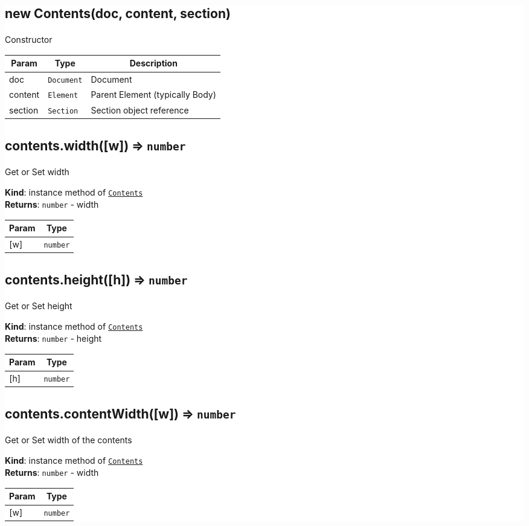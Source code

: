 <a name="new_Contents_new"></a>

## new Contents(doc, content, section)
Constructor


| Param | Type | Description |
| --- | --- | --- |
| doc | <code>Document</code> | Document |
| content | <code>Element</code> | Parent Element (typically Body) |
| section | <code>Section</code> | Section object reference |

<a name="Contents+width"></a>

## contents.width([w]) ⇒ <code>number</code>
Get or Set width

**Kind**: instance method of [<code>Contents</code>](#Contents)  
**Returns**: <code>number</code> - width  

| Param | Type |
| --- | --- |
| [w] | <code>number</code> | 

<a name="Contents+height"></a>

## contents.height([h]) ⇒ <code>number</code>
Get or Set height

**Kind**: instance method of [<code>Contents</code>](#Contents)  
**Returns**: <code>number</code> - height  

| Param | Type |
| --- | --- |
| [h] | <code>number</code> | 

<a name="Contents+contentWidth"></a>

## contents.contentWidth([w]) ⇒ <code>number</code>
Get or Set width of the contents

**Kind**: instance method of [<code>Contents</code>](#Contents)  
**Returns**: <code>number</code> - width  

| Param | Type |
| --- | --- |
| [w] | <code>number</code> | 

<a name="Contents+contentHeight"></a>
